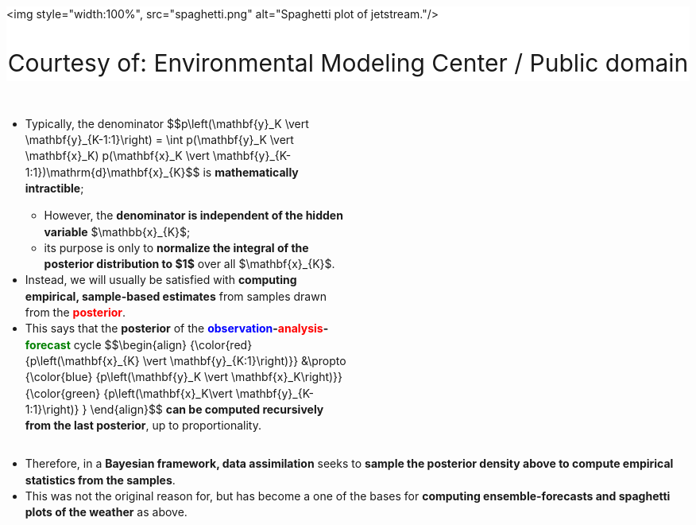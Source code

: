 <img style="width:100%", src="spaghetti.png" alt="Spaghetti plot of jetstream."/>
<p style="text-align:center;font-size:30px">Courtesy of: Environmental Modeling Center / Public domain</p>
</div>
<div style="float:left;width:50%">
<ul>
  <li>Typically, the denominator
  $$p\left(\mathbf{y}_K \vert \mathbf{y}_{K-1:1}\right) = \int p(\mathbf{y}_K \vert \mathbf{x}_K) p(\mathbf{x}_K \vert \mathbf{y}_{K-1:1})\mathrm{d}\mathbf{x}_{K}$$
  is <b>mathematically intractible</b>;</li>
  <ul>
    <li>However, the <strong>denominator is independent of the hidden variable</strong> $\mathbb{x}_{K}$;</li>
    <li>its purpose is only to <strong>normalize the integral of the posterior distribution to $1$</strong> over all $\mathbf{x}_{K}$.</li>
  </ul>
  <li>Instead, we will usually be satisfied with <strong>computing empirical, sample-based estimates</strong> from samples drawn from the <b style="color:red">posterior</b>.</li>
  <li>This says that the <b>posterior</b> of the <b><span style="color:blue">observation</span>-<span style="color:red">analysis</span>-<span style="color:green">forecast</span></b> cycle
  $$\begin{align}
  {\color{red} {p\left(\mathbf{x}_{K} \vert \mathbf{y}_{K:1}\right)}}  &\propto {\color{blue} {p\left(\mathbf{y}_K \vert \mathbf{x}_K\right)}}  {\color{green} {p\left(\mathbf{x}_K\vert   \mathbf{y}_{K-1:1}\right)} }
  \end{align}$$
  <b>can be computed recursively from the last posterior</b>, up to proportionality.</li>
</ul>
</div>
<div style="float:left;width:100%">
<ul>
  <li>Therefore, in a <b>Bayesian framework, data assimilation</b> seeks to <strong>sample the posterior density above to compute empirical statistics from the samples</strong>.</li>
  <li>This was not the original reason for, but has become a one of the bases for <strong>computing ensemble-forecasts and spaghetti plots of the weather</strong> as above.</li>
</ul>
</div>
